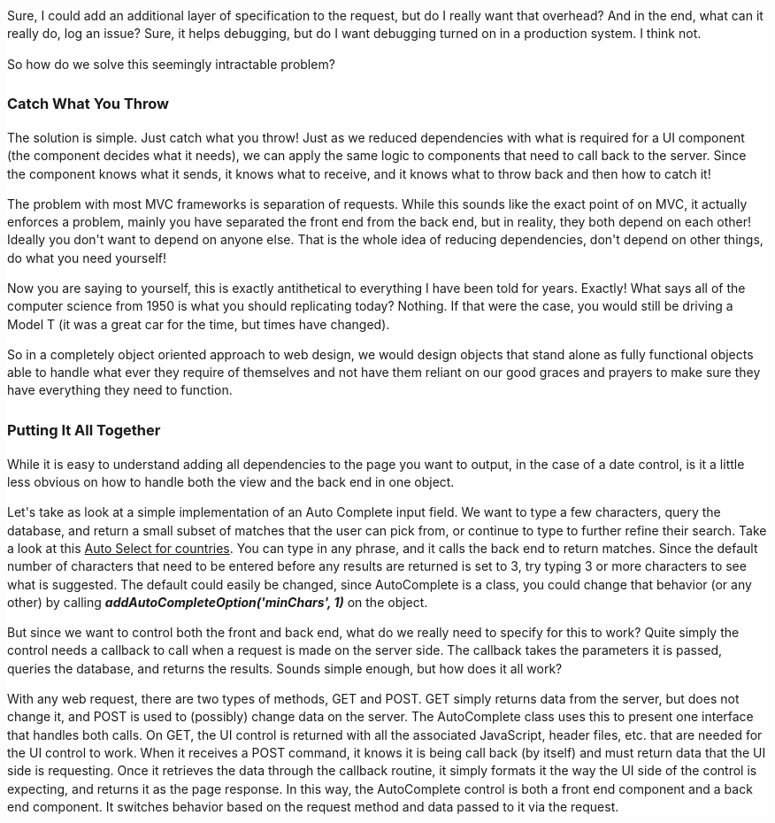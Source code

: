 Sure, I could add an additional layer of specification to the request, but do I really want that overhead?  And in the end, what can it really do, log an issue? Sure, it helps debugging, but do I want debugging turned on in a production system. I think not.

So how do we solve this seemingly intractable problem?

### Catch What You Throw
The solution is simple.  Just catch what you throw!  Just as we reduced dependencies with what is required for a UI component (the component decides what it needs), we can apply the same logic to components that need to call back to the server.  Since the component knows what it sends, it knows what to receive, and it knows what to throw back and then how to catch it!

The problem with most MVC frameworks is separation of requests. While this sounds like the exact point of on MVC, it actually enforces a problem, mainly you have separated the front end from the back end, but in reality, they both depend on each other!  Ideally you don't want to depend on anyone else. That is the whole idea of reducing dependencies, don't depend on other things, do what you need yourself!

Now you are saying to yourself, this is exactly antithetical to everything I have been told for years.  Exactly!  What says all of the computer science from 1950 is what you should replicating today?  Nothing.  If that were the case, you would still be driving a Model T (it was a great car for the time, but times have changed).

So in a completely object oriented approach to web design, we would design objects that stand alone as fully functional objects able to handle what ever they require of themselves and not have them reliant on our good graces and prayers to make sure they have everything they need to function.

### Putting It All Together
While it is easy to understand adding all dependencies to the page you want to output, in the case of a date control, is it a little less obvious on how to handle both the view and the back end in one object.

Let's take as look at a simple implementation of an Auto Complete input field.  We want to type a few characters, query the database, and return a small subset of matches that the user can pick from, or continue to type to further refine their search.  Take a look at this [Auto Select for countries](http://phpfui.com/Examples/AutoComplete.php). You can type in any phrase, and it calls the back end to return matches. Since the default number of characters that need to be entered before any results are returned is set to 3, try typing 3 or more characters to see what is suggested. The default could easily be changed, since AutoComplete is a class, you could change that behavior (or any other) by calling ***addAutoCompleteOption('minChars', 1)*** on the object.

But since we want to control both the front and back end, what do we really need to specify for this to work? Quite simply the control needs a callback to call when a request is made on the server side. The callback takes the parameters it is passed, queries the database, and returns the results.  Sounds simple enough, but how does it all work?

With any web request, there are two types of methods, GET and POST.  GET simply returns data from the server, but does not change it, and POST is used to (possibly) change data on the server.  The AutoComplete class uses this to present one interface that handles both calls.  On GET, the UI control is returned with all the associated JavaScript, header files, etc. that are needed for the UI control to work.  When it receives a POST command, it knows it is being call back (by itself) and must return data that the UI side is requesting.  Once it retrieves the data through the callback routine, it simply formats it the way the UI side of the control is expecting, and returns it as the page response.  In this way, the AutoComplete control is both a front end component and a back end component.  It switches behavior based on the request method and data passed to it via the request.
